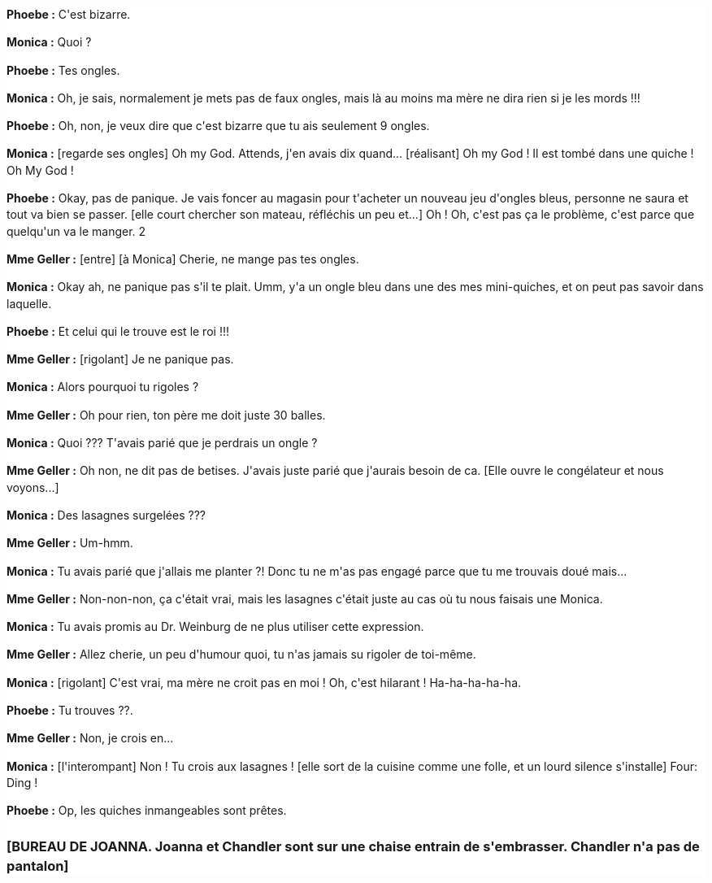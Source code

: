 **Phoebe :** C'est bizarre.

**Monica :** Quoi ?

**Phoebe :** Tes ongles.

**Monica :** Oh, je sais, normalement je mets pas de faux ongles, mais là au moins ma mère ne dira rien si je les mords !!!

**Phoebe :** Oh, non, je veux dire que c'est bizarre que tu ais seulement 9 ongles.

**Monica :** [regarde ses ongles] Oh my God. Attends, j'en avais dix quand... [réalisant] Oh my God ! Il est tombé dans une quiche ! Oh My God !

**Phoebe :** Okay, pas de panique. Je vais foncer au magasin pour t'acheter un nouveau jeu d'ongles bleus, personne ne saura et tout va bien se passer. [elle court chercher son mateau, réfléchis un peu et...] Oh ! Oh, c'est pas ça le problème, c'est parce que quelqu'un va le manger. 2

**Mme Geller :** [entre] [à Monica] Cherie, ne mange pas tes ongles.

**Monica :** Okay ah, ne panique pas s'il te plait. Umm, y'a un ongle bleu dans une des mes mini-quiches, et on peut pas savoir dans laquelle.

**Phoebe :** Et celui qui le trouve est le roi !!!

**Mme Geller :** [rigolant] Je ne panique pas.

**Monica :** Alors pourquoi tu rigoles ?

**Mme Geller :** Oh pour rien, ton père me doit juste 30 balles.

**Monica :** Quoi ??? T'avais parié que je perdrais un ongle ?

**Mme Geller :** Oh non, ne dit pas de betises. J'avais juste parié que j'aurais besoin de ca. [Elle ouvre le congélateur et nous voyons...]

**Monica :** Des lasagnes surgelées ???

**Mme Geller :** Um-hmm.

**Monica :** Tu avais parié que j'allais me planter ?! Donc tu ne m'as pas engagé parce que tu me trouvais doué mais...

**Mme Geller :** Non-non-non, ça c'était vrai, mais les lasagnes c'était juste au cas où tu nous faisais une Monica.

**Monica :** Tu avais promis au Dr. Weinburg de ne plus utiliser cette expression.

**Mme Geller :** Allez cherie, un peu d'humour quoi, tu n'as jamais su rigoler de toi-même.

**Monica :** [rigolant] C'est vrai, ma mère ne croit pas en moi ! Oh, c'est hilarant ! Ha-ha-ha-ha-ha.

**Phoebe :** Tu trouves ??.

**Mme Geller :** Non, je crois en...

**Monica :** [l'interompant] Non ! Tu crois aux lasagnes ! [elle sort de la cuisine comme une folle, et un lourd silence s'installe] Four: Ding !

**Phoebe :** Op, les quiches inmangeables sont prêtes.

### [BUREAU DE JOANNA. Joanna et Chandler sont sur une chaise entrain de s'embrasser. Chandler n'a pas de pantalon]
